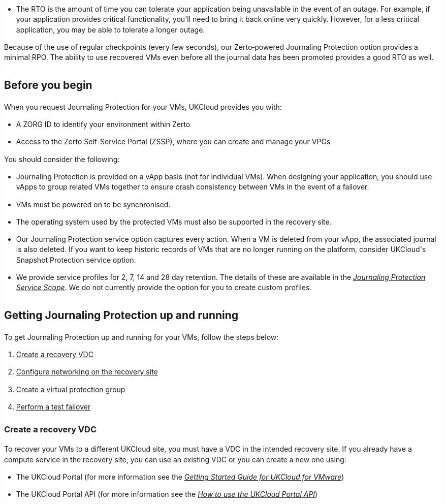 - The RTO is the amount of time you can tolerate your application being unavailable in the event of an outage. For example, if your application provides critical functionality, you'll need to bring it back online very quickly. However, for a less critical application, you may be able to tolerate a longer outage.

Because of the use of regular checkpoints (every few seconds), our Zerto‑powered Journaling Protection option provides a minimal RPO. The ability to use recovered VMs even before all the journal data has been promoted provides a good RTO as well.

## Before you begin

When you request Journaling Protection for your VMs, UKCloud provides you with:

- A ZORG ID to identify your environment within Zerto

- Access to the Zerto Self-Service Portal (ZSSP), where you can create and manage your VPGs

You should consider the following:

- Journaling Protection is provided on a vApp basis (not for individual VMs). When designing your application, you should use vApps to group related VMs together to ensure crash consistency between VMs in the event of a failover.

- VMs must be powered on to be synchronised.

- The operating system used by the protected VMs must also be supported in the recovery site.

- Our Journaling Protection service option captures every action. When a VM is deleted from your vApp, the associated journal is also deleted. If you want to keep historic records of VMs that are no longer running on the platform, consider UKCloud's Snapshot Protection service option.

- We provide service profiles for 2, 7, 14 and 28 day retention. The details of these are available in the [*Journaling Protection Service Scope*](vmw-sco-journaling-protection.md). We do not currently provide the option for you to create custom profiles.

## Getting Journaling Protection up and running

To get Journaling Protection up and running for your VMs, follow the steps below:

1. [Create a recovery VDC](#create-a-recovery-vdc)

2. [Configure networking on the recovery site](#configure-networking-on-the-recovery-site)

3. [Create a virtual protection group](#create-a-virtual-protection-group)

4. [Perform a test failover](#perform-a-test-failover)

### Create a recovery VDC

To recover your VMs to a different UKCloud site, you must have a VDC in the intended recovery site. If you already have a compute service in the recovery site, you can use an existing VDC or you can create a new one using:

- The UKCloud Portal (for more information see the [*Getting Started Guide for UKCloud for VMware*](vmw-gs.md))

- The UKCloud Portal API (for more information see the [*How to use the UKCloud Portal API*](../portal/ptl-how-use-api.md))
